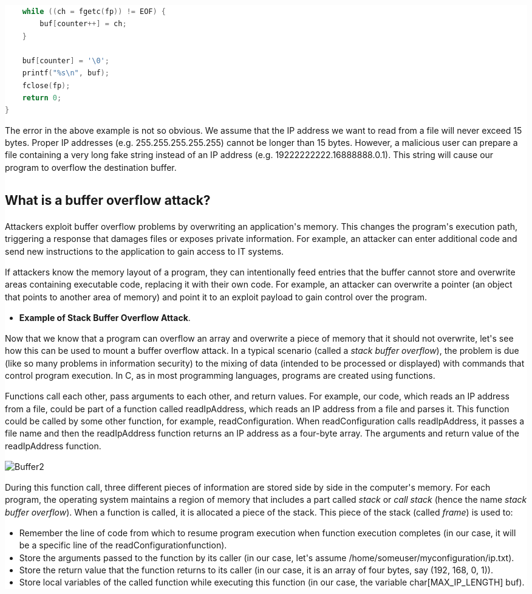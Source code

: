 ```c
    while ((ch = fgetc(fp)) != EOF) {
        buf[counter++] = ch;
    }

    buf[counter] = '\0';
    printf("%s\n", buf);   
    fclose(fp);
    return 0;
}
```

The error in the above example is not so obvious. We assume that the IP address we want to read from a file will never exceed 15 bytes. Proper IP addresses (e.g. 255.255.255.255.255) cannot be longer than 15 bytes. However, a malicious user can prepare a file containing a very long fake string instead of an IP address (e.g. 19222222222.16888888.0.1). This string will cause our program to overflow the destination buffer.

## What is a buffer overflow attack?

Attackers exploit buffer overflow problems by overwriting an application's memory. This changes the program's execution path, triggering a response that damages files or exposes private information. For example, an attacker can enter additional code and send new instructions to the application to gain access to IT systems.

If attackers know the memory layout of a program, they can intentionally feed entries that the buffer cannot store and overwrite areas containing executable code, replacing it with their own code. For example, an attacker can overwrite a pointer (an object that points to another area of memory) and point it to an exploit payload to gain control over the program.

- **Example of Stack Buffer Overflow Attack**.

Now that we know that a program can overflow an array and overwrite a piece of memory that it should not overwrite, let's see how this can be used to mount a buffer overflow attack. In a typical scenario (called a *stack buffer overflow*), the problem is due (like so many problems in information security) to the mixing of data (intended to be processed or displayed) with commands that control program execution. In C, as in most programming languages, programs are created using functions.

Functions call each other, pass arguments to each other, and return values. For example, our code, which reads an IP address from a file, could be part of a function called readIpAddress, which reads an IP address from a file and parses it. This function could be called by some other function, for example, readConfiguration. When readConfiguration calls readIpAddress, it passes a file name and then the readIpAddress function returns an IP address as a four-byte array. The arguments and return value of the readIpAddress function.

![Buffer2](https://github.com/4GeeksAcademy/cybersecurity-syllabus/blob/main/assets/buffer2.png?raw=true)

During this function call, three different pieces of information are stored side by side in the computer's memory. For each program, the operating system maintains a region of memory that includes a part called *stack* or *call stack* (hence the name *stack buffer overflow*). When a function is called, it is allocated a piece of the stack. This piece of the stack (called *frame*) is used to:

- Remember the line of code from which to resume program execution when function execution completes (in our case, it will be a specific line of the readConfigurationfunction).
- Store the arguments passed to the function by its caller (in our case, let's assume /home/someuser/myconfiguration/ip.txt).
- Store the return value that the function returns to its caller (in our case, it is an array of four bytes, say (192, 168, 0, 1)).
- Store local variables of the called function while executing this function (in our case, the variable char[MAX_IP_LENGTH] buf).

